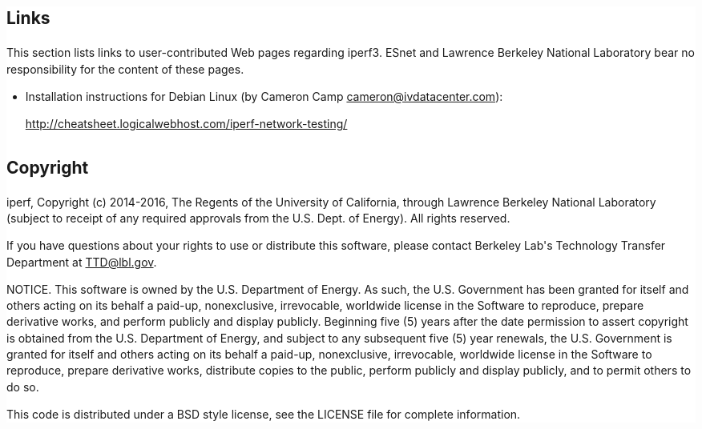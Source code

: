 Links
-----

This section lists links to user-contributed Web pages regarding
iperf3.  ESnet and Lawrence Berkeley National Laboratory bear no
responsibility for the content of these pages.

* Installation instructions for Debian Linux (by Cameron Camp
  <cameron@ivdatacenter.com>):

  http://cheatsheet.logicalwebhost.com/iperf-network-testing/

Copyright
---------

iperf, Copyright (c) 2014-2016, The Regents of the University of
California, through Lawrence Berkeley National Laboratory (subject
to receipt of any required approvals from the U.S. Dept. of
Energy).  All rights reserved.

If you have questions about your rights to use or distribute this
software, please contact Berkeley Lab's Technology Transfer
Department at TTD@lbl.gov.

NOTICE.  This software is owned by the U.S. Department of Energy.
As such, the U.S. Government has been granted for itself and others
acting on its behalf a paid-up, nonexclusive, irrevocable,
worldwide license in the Software to reproduce, prepare derivative
works, and perform publicly and display publicly.  Beginning five
(5) years after the date permission to assert copyright is obtained
from the U.S. Department of Energy, and subject to any subsequent
five (5) year renewals, the U.S. Government is granted for itself
and others acting on its behalf a paid-up, nonexclusive,
irrevocable, worldwide license in the Software to reproduce,
prepare derivative works, distribute copies to the public, perform
publicly and display publicly, and to permit others to do so.

This code is distributed under a BSD style license, see the LICENSE
file for complete information.
